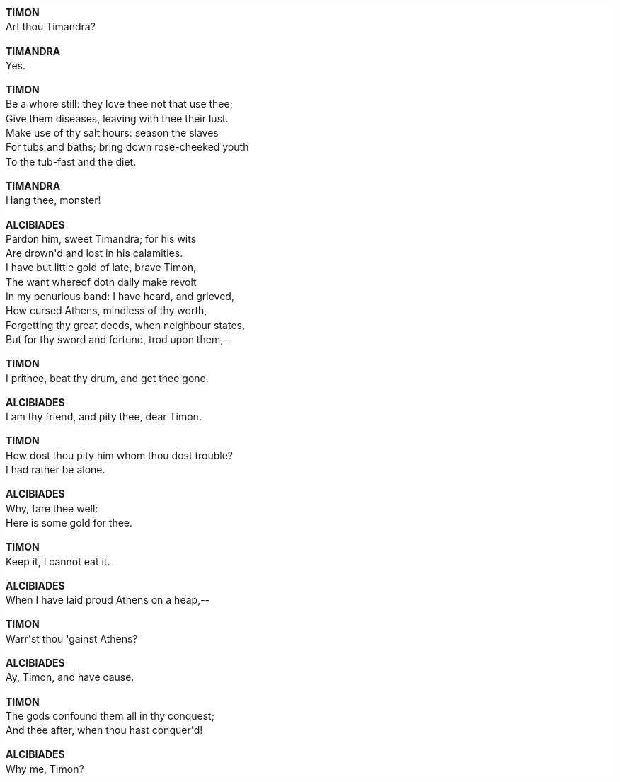 **TIMON**  
Art thou Timandra?

**TIMANDRA**  
Yes.

**TIMON**  
Be a whore still: they love thee not that use thee;  
Give them diseases, leaving with thee their lust.  
Make use of thy salt hours: season the slaves  
For tubs and baths; bring down rose-cheeked youth  
To the tub-fast and the diet.

**TIMANDRA**  
Hang thee, monster!

**ALCIBIADES**  
Pardon him, sweet Timandra; for his wits  
Are drown'd and lost in his calamities.  
I have but little gold of late, brave Timon,  
The want whereof doth daily make revolt  
In my penurious band: I have heard, and grieved,  
How cursed Athens, mindless of thy worth,  
Forgetting thy great deeds, when neighbour states,  
But for thy sword and fortune, trod upon them,--

**TIMON**  
I prithee, beat thy drum, and get thee gone.

**ALCIBIADES**  
I am thy friend, and pity thee, dear Timon.

**TIMON**  
How dost thou pity him whom thou dost trouble?  
I had rather be alone.

**ALCIBIADES**  
Why, fare thee well:  
Here is some gold for thee.

**TIMON**  
Keep it, I cannot eat it.

**ALCIBIADES**  
When I have laid proud Athens on a heap,--

**TIMON**  
Warr'st thou 'gainst Athens?

**ALCIBIADES**  
Ay, Timon, and have cause.

**TIMON**  
The gods confound them all in thy conquest;  
And thee after, when thou hast conquer'd!

**ALCIBIADES**  
Why me, Timon?

